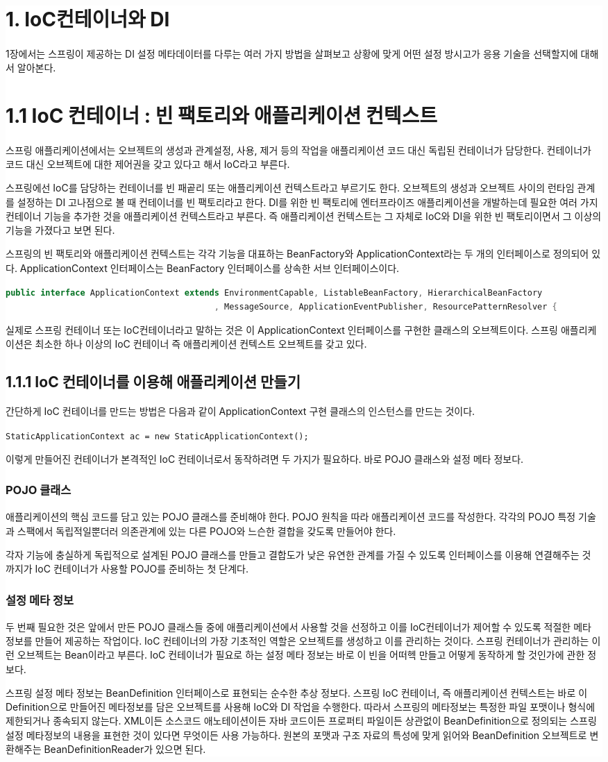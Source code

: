 # 1. IoC컨테이너와 DI

1장에서는 스프링이 제공하는 DI 설정 메타데이터를 다루는 여러 가지 방법을 살펴보고 상황에 맞게 어떤 설정 방시고가 응용 기술을 선택할지에 대해서 알아본다.

# 1.1 IoC 컨테이너 : 빈 팩토리와 애플리케이션 컨텍스트

스프링 애플리케이션에서는 오브젝트의 생성과 관계설정, 사용, 제거 등의 작업을 애플리케이션 코드 대신 독립된 컨테이너가 담당한다. 컨테이너가 코드 대신 오브젝트에 대한 제어권을 갖고 있다고 해서 IoC라고 부른다.

스프링에선 IoC를 담당하는 컨테이너를 빈 패곹리 또는 애플리케이션 컨텍스트라고 부르기도 한다. 오브젝트의 생성과 오브젝트 사이의 런타임 관계를 설정하는 DI 고나점으로 볼 때 컨테이너를 빈 팩토리라고 한다. DI를 위한 빈 팩토리에 엔터프라이즈 애플리케이션을 개발하는데 필요한 여러 가지 컨테이너 기능을 추가한 것을 애플리케이션 컨텍스트라고 부른다. 즉 애플리케이션 컨텍스트는 그 자체로 IoC와 DI을 위한 빈 팩토리이면서 그 이상의 기능을 가졌다고 보면 된다.

스프링의 빈 팩토리와 애플리케이션 컨텍스트는 각각 기능을 대표하는 BeanFactory와 ApplicationContext라는 두 개의 인터페이스로 정의되어 있다. ApplicationContext 인터페이스는 BeanFactory 인터페이스를 상속한 서브 인터페이스이다. 

```JAVA
public interface ApplicationContext extends EnvironmentCapable, ListableBeanFactory, HierarchicalBeanFactory
                                          , MessageSource, ApplicationEventPublisher, ResourcePatternResolver {
```

실제로 스프링 컨테이너 또는 IoC컨테이너라고 말하는 것은 이 ApplicationContext 인터페이스를 구현한 클래스의 오브젝트이다. 스프링 애플리케이션은 최소한 하나 이상의 IoC 컨테이너 즉 애플리케이션 컨텍스트 오브젝트를 갖고 있다. 

## 1.1.1 IoC 컨테이너를 이용해 애플리케이션 만들기

간단하게 IoC 컨테이너를 만드는 방법은 다음과 같이 ApplicationContext 구현 클래스의 인스턴스를 만드는 것이다.

```
StaticApplicationContext ac = new StaticApplicationContext();
```

이렇게 만들어진 컨테이너가 본격적인 IoC 컨테이너로서 동작하려면 두 가지가 필요하다. 바로 POJO 클래스와 설정 메타 정보다.

### POJO 클래스

애플리케이션의 핵심 코드를 담고 있는 POJO 클래스를 준비해야 한다. POJO 원칙을 따라 애플리케이션 코드를 작성한다. 각각의 POJO 특정 기술과 스팩에서 독립적일뿐더러 의존관계에 있는 다른 POJO와 느슨한 결합을 갖도록 만들어야 한다. 

각자 기능에 충실하게 독립적으로 설계된 POJO 클래스를 만들고 결합도가 낮은 유연한 관계를 가질 수 있도록 인터페이스를 이용해 연결해주는 것 까지가 IoC 컨테이너가 사용할 POJO를 준비하는 첫 단계다.

### 설정 메타 정보

두 번째 필요한 것은 앞에서 만든 POJO 클래스들 중에 애플리케이션에서 사용할 것을 선정하고 이를 IoC컨테이너가 제어할 수 있도록 적절한 메타 정보를 만들어 제공하는 작업이다. IoC 컨테이너의 가장 기초적인 역할은 오브젝트를 생성하고 이를 관리하는 것이다. 스프링 컨테이너가 관리하는 이런 오브젝트는 Bean이라고 부른다. IoC 컨테이너가 필요로 하는 설정 메타 정보는 바로 이 빈을 어떠헥 만들고 어떻게 동작하게 할 것인가에 관한 정보다.

스프링 설정 메타 정보는 BeanDefinition 인터페이스로 표현되는 순수한 추상 정보다. 스프링 IoC 컨테이너, 즉 애플리케이션 컨텍스트는 바로 이 Definition으로 만들어진 메타정보를 담은 오브젝트를 사용해 IoC와 DI 작업을 수행한다. 따라서 스프링의 메타정보는 특정한 파일 포맷이나 형식에 제한되거나 종속되지 않는다. XML이든 소스코드 애노테이션이든 자바 코드이든 프로퍼티 파일이든 상관없이 BeanDefinition으로 정의되는 스프링 설정 메타정보의 내용을 표현한 것이 있다면 무엇이든 사용 가능하다. 원본의 포맷과 구조 자료의 특성에 맞게 읽어와 BeanDefinition 오브젝트로 변환해주는 BeanDefinitionReader가 있으면 된다. 
